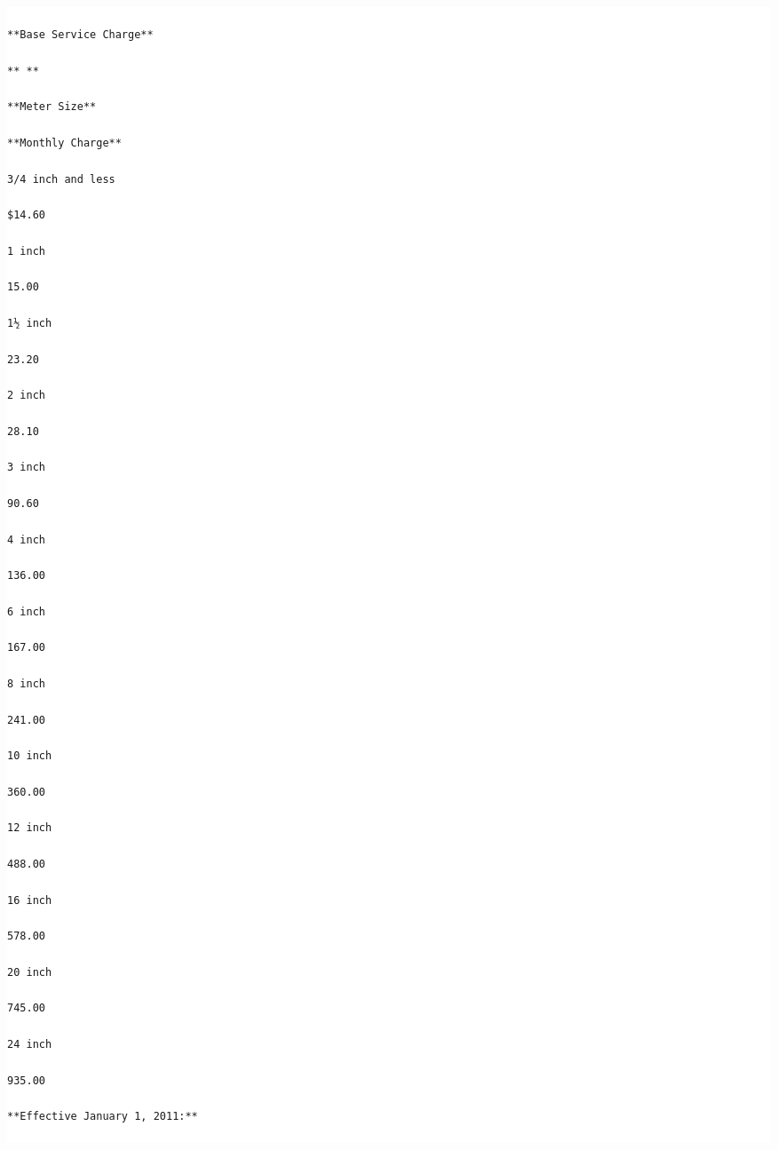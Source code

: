 ~~~~  
  
**Base Service Charge**  
  
** **  
  
**Meter Size**  
  
**Monthly Charge**  
  
3/4 inch and less  
  
$14.60  
  
1 inch  
  
15.00  
  
1½ inch  
  
23.20  
  
2 inch  
  
28.10  
  
3 inch  
  
90.60  
  
4 inch  
  
136.00  
  
6 inch  
  
167.00  
  
8 inch  
  
241.00  
  
10 inch  
  
360.00  
  
12 inch  
  
488.00  
  
16 inch  
  
578.00  
  
20 inch  
  
745.00  
  
24 inch  
  
935.00  
  
**Effective January 1, 2011:**  
  
~~~~